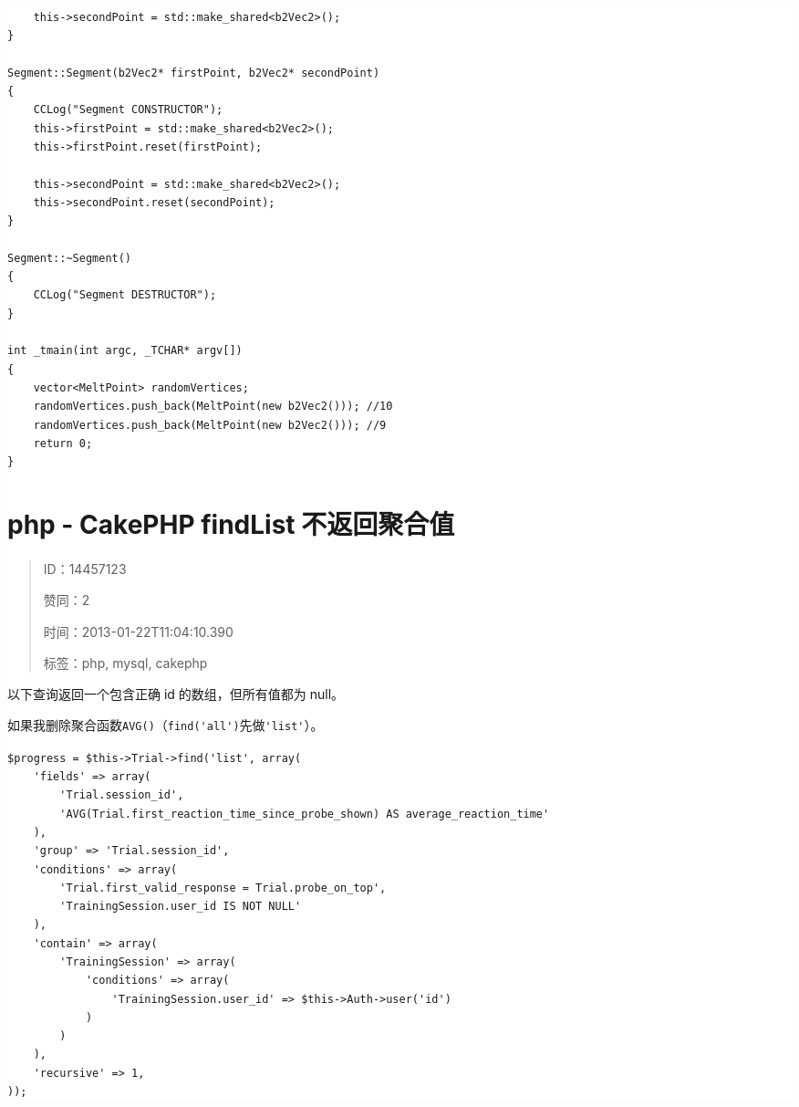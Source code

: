 ```
    this->secondPoint = std::make_shared<b2Vec2>();
}

Segment::Segment(b2Vec2* firstPoint, b2Vec2* secondPoint)
{
    CCLog("Segment CONSTRUCTOR");
    this->firstPoint = std::make_shared<b2Vec2>();
    this->firstPoint.reset(firstPoint);

    this->secondPoint = std::make_shared<b2Vec2>();
    this->secondPoint.reset(secondPoint);
}

Segment::~Segment()
{
    CCLog("Segment DESTRUCTOR");
}

int _tmain(int argc, _TCHAR* argv[])
{
    vector<MeltPoint> randomVertices;
    randomVertices.push_back(MeltPoint(new b2Vec2())); //10
    randomVertices.push_back(MeltPoint(new b2Vec2())); //9
    return 0;
} 
```

# php - CakePHP findList 不返回聚合值

> ID：14457123
> 
> 赞同：2
> 
> 时间：2013-01-22T11:04:10.390
> 
> 标签：php, mysql, cakephp

以下查询返回一个包含正确 id 的数组，但所有值都为 null。

如果我删除聚合函数`AVG()`（`find('all')`先做`'list'`）。

```
$progress = $this->Trial->find('list', array(
    'fields' => array(
        'Trial.session_id',
        'AVG(Trial.first_reaction_time_since_probe_shown) AS average_reaction_time'
    ),
    'group' => 'Trial.session_id',
    'conditions' => array(
        'Trial.first_valid_response = Trial.probe_on_top',
        'TrainingSession.user_id IS NOT NULL'
    ),
    'contain' => array(
        'TrainingSession' => array(
            'conditions' => array(
                'TrainingSession.user_id' => $this->Auth->user('id') 
            )
        )
    ),
    'recursive' => 1,
)); 
```
